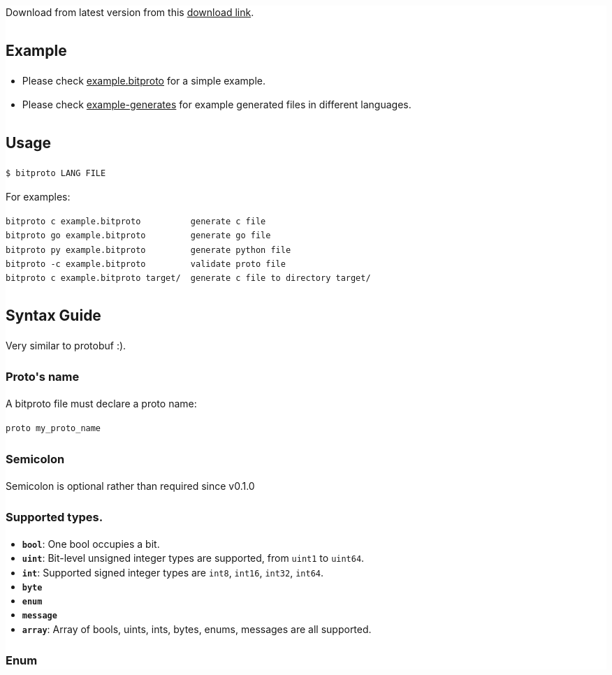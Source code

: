 Download from latest version from this [download link](https://github.com/yogorobot/bitproto/releases).

Example
-------

* Please check [example.bitproto](example.bitproto) for a simple example.

* Please check [example-generates](example-generates) for example generated files in different languages.

Usage
-----

```bash
$ bitproto LANG FILE
```

For examples:

```
bitproto c example.bitproto          generate c file
bitproto go example.bitproto         generate go file
bitproto py example.bitproto         generate python file
bitproto -c example.bitproto         validate proto file
bitproto c example.bitproto target/  generate c file to directory target/
```

Syntax Guide
------------

Very similar to protobuf :).

### Proto's name

A bitproto file must declare a proto name:

```
proto my_proto_name
```

### Semicolon

Semicolon is optional rather than required since v0.1.0

### Supported types.

* **`bool`**: One bool occupies a bit.
* **`uint`**: Bit-level unsigned integer types are supported, from `uint1` to `uint64`.
* **`int`**: Supported signed integer types are `int8`, `int16`, `int32`, `int64`.
* **`byte`**
* **`enum`**
* **`message`**
* **`array`**: Array of bools, uints, ints, bytes, enums, messages are all supported.

### Enum
